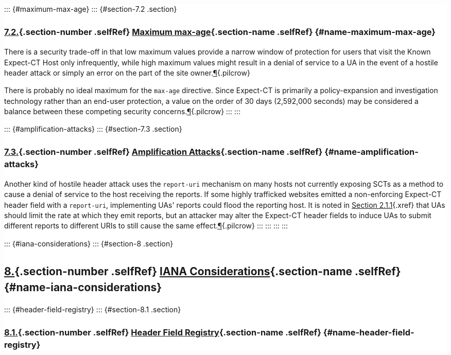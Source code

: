 ::: {#maximum-max-age}
::: {#section-7.2 .section}
### [7.2.](#section-7.2){.section-number .selfRef} [Maximum max-age](#name-maximum-max-age){.section-name .selfRef} {#name-maximum-max-age}

There is a security trade-off in that low maximum values provide a
narrow window of protection for users that visit the Known Expect-CT
Host only infrequently, while high maximum values might result in a
denial of service to a UA in the event of a hostile header attack or
simply an error on the part of the site
owner.[¶](#section-7.2-1){.pilcrow}

There is probably no ideal maximum for the `max-age` directive. Since
Expect-CT is primarily a policy-expansion and investigation technology
rather than an end-user protection, a value on the order of 30 days
(2,592,000 seconds) may be considered a balance between these competing
security concerns.[¶](#section-7.2-2){.pilcrow}
:::
:::

::: {#amplification-attacks}
::: {#section-7.3 .section}
### [7.3.](#section-7.3){.section-number .selfRef} [Amplification Attacks](#name-amplification-attacks){.section-name .selfRef} {#name-amplification-attacks}

Another kind of hostile header attack uses the `report-uri` mechanism on
many hosts not currently exposing SCTs as a method to cause a denial of
service to the host receiving the reports. If some highly trafficked
websites emitted a non-enforcing Expect-CT header field with a
`report-uri`, implementing UAs\' reports could flood the reporting host.
It is noted in [Section 2.1.1](#the-report-uri-directive){.xref} that
UAs should limit the rate at which they emit reports, but an attacker
may alter the Expect-CT header fields to induce UAs to submit different
reports to different URIs to still cause the same
effect.[¶](#section-7.3-1){.pilcrow}
:::
:::
:::
:::

::: {#iana-considerations}
::: {#section-8 .section}
## [8.](#section-8){.section-number .selfRef} [IANA Considerations](#name-iana-considerations){.section-name .selfRef} {#name-iana-considerations}

::: {#header-field-registry}
::: {#section-8.1 .section}
### [8.1.](#section-8.1){.section-number .selfRef} [Header Field Registry](#name-header-field-registry){.section-name .selfRef} {#name-header-field-registry}
